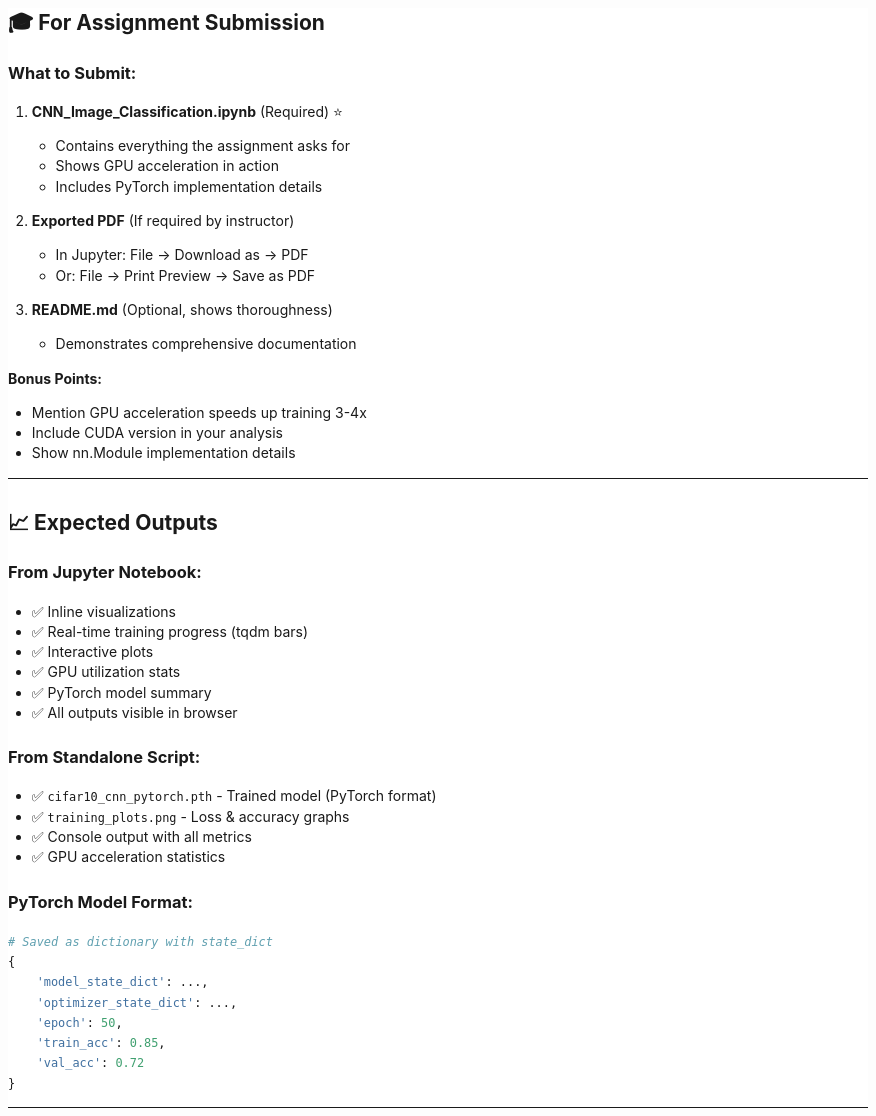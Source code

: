 
## 🎓 For Assignment Submission

### What to Submit:
1. **CNN_Image_Classification.ipynb** (Required) ⭐
   - Contains everything the assignment asks for
   - Shows GPU acceleration in action
   - Includes PyTorch implementation details

2. **Exported PDF** (If required by instructor)
   - In Jupyter: File → Download as → PDF
   - Or: File → Print Preview → Save as PDF

3. **README.md** (Optional, shows thoroughness)
   - Demonstrates comprehensive documentation

**Bonus Points:**
- Mention GPU acceleration speeds up training 3-4x
- Include CUDA version in your analysis
- Show nn.Module implementation details

---

## 📈 Expected Outputs

### From Jupyter Notebook:
- ✅ Inline visualizations
- ✅ Real-time training progress (tqdm bars)
- ✅ Interactive plots
- ✅ GPU utilization stats
- ✅ PyTorch model summary
- ✅ All outputs visible in browser

### From Standalone Script:
- ✅ `cifar10_cnn_pytorch.pth` - Trained model (PyTorch format)
- ✅ `training_plots.png` - Loss & accuracy graphs
- ✅ Console output with all metrics
- ✅ GPU acceleration statistics

### PyTorch Model Format:
```python
# Saved as dictionary with state_dict
{
    'model_state_dict': ...,
    'optimizer_state_dict': ...,
    'epoch': 50,
    'train_acc': 0.85,
    'val_acc': 0.72
}
```

---